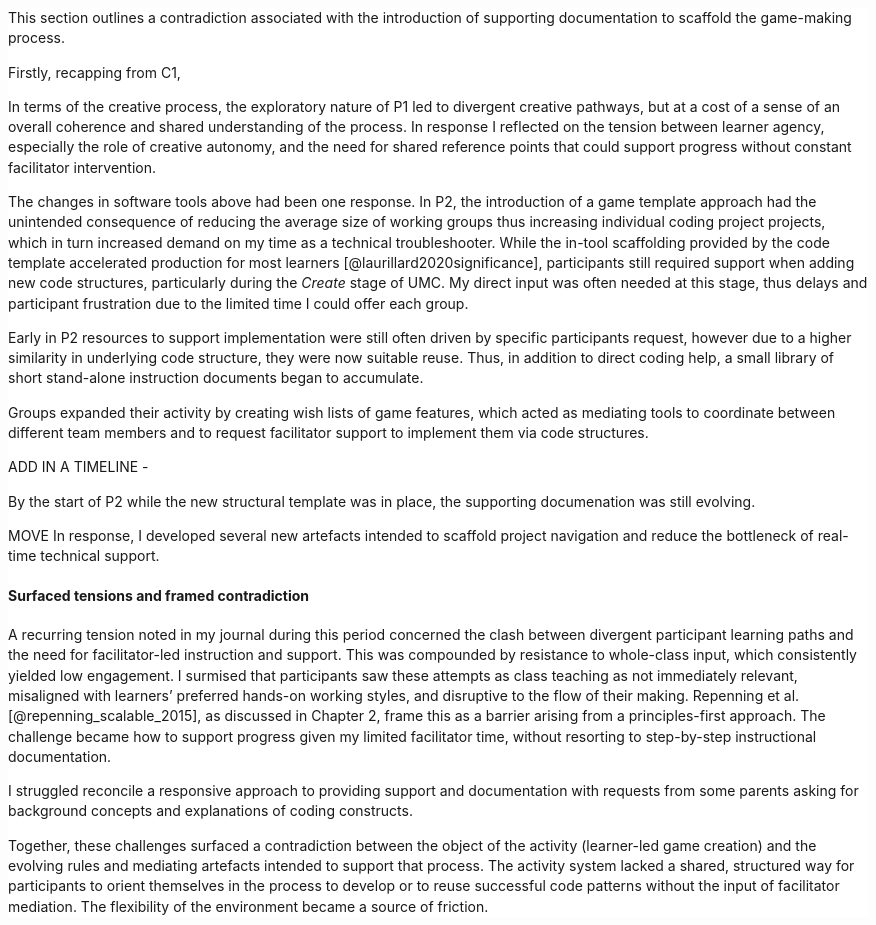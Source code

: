 This section outlines a contradiction associated with the introduction of supporting documentation to scaffold the game-making process.

Firstly, recapping from C1,

In terms of the creative process, the exploratory nature of P1 led to divergent creative pathways, but at a cost of a sense of an overall coherence and shared understanding of the process. In response I reflected on the tension between learner agency, especially the role of creative autonomy, and the need for shared reference points that could support progress without constant facilitator intervention.

The changes in software tools above had been one response. In P2, the introduction of a game template approach had the unintended consequence of reducing the average size of working groups thus increasing individual coding project  projects, which in turn increased demand on my time as a technical troubleshooter. While the in-tool scaffolding provided by the code template accelerated production for most learners [@laurillard2020significance], participants still required support when adding new code structures, particularly during the _Create_ stage of UMC.  My direct input was often needed at this stage, thus delays and participant frustration due to the limited time I could offer each group.


Early in P2 resources to support implementation were still often driven by specific participants request, however due to a higher similarity in underlying code structure, they were now suitable reuse. Thus, in addition to direct coding help, a small library of short stand-alone instruction documents began to accumulate.

Groups expanded their activity by creating wish lists of game features, which acted as mediating tools to coordinate between different team members and to request facilitator support to implement them via code structures.

ADD IN A TIMELINE -

By the start of P2 while the new structural template was in place, the supporting documenation was still evolving.

MOVE
In response, I developed several new artefacts intended to scaffold project navigation and reduce the bottleneck of real-time technical support.





#### Surfaced tensions and framed contradiction

A recurring tension noted in my journal during this period concerned the clash between divergent participant learning paths and the need for facilitator-led instruction and support. This was compounded by resistance to whole-class input, which consistently yielded low engagement. I surmised that participants saw these attempts as class teaching as not immediately relevant, misaligned with learners’ preferred hands-on working styles, and disruptive to the flow of their making. Repenning et al. [@repenning_scalable_2015], as discussed in Chapter 2, frame this as a barrier arising from a principles-first approach. The challenge became how to support progress given my limited facilitator time, without resorting to step-by-step instructional documentation.

I struggled reconcile a responsive approach to providing support and documentation with requests from some parents asking for background concepts and explanations of coding constructs.

Together, these challenges surfaced a contradiction between the object of the activity (learner-led game creation) and the evolving rules and mediating artefacts intended to support that process. The activity system lacked a shared, structured way for participants to orient themselves in the process to develop or to reuse successful code patterns without the input of facilitator mediation. The flexibility of the environment became a source of friction.


[^1]: From V.1.3 in Vignette 1 in Appendix.V I make the following opening announcement "We’ve got this one final making session next and then, if you can make it, the Monday after we can play our games and we can share them with students. We can make the students frustrated when they can’t beat our games. It’s usually quite fun. So, if we can do that - same time next week let me know. So, we’ll keep trying to help you and yes good luck everyone!"
[^2]: these tools are explored in a following section and include: a web-based coding tool (code playground), a game template that serves as the base for his game project, and a menu of documentation linking to code examples and tutorials.
[^ie]: The invite email is included within Appendix A and included an invitation broadly for "families to take part in a Game Making club to learn how to make video games together". The expectation of parent being involved in the making process was revisited in the first session.
[^ap]: At this early stage, I termed this process following _affinity paths_, imagining some would be drawn to artwork, some to music creation and others to code problems solving.
[^nc]: These low-tech activities involving diverse non-coding processes helped surface ideas, supported collaborative group dynamics, and eased participants into the creative space without the pressure of unfamiliar digital tools. They are described in more detail in section C3 later in this chapter.
[^fp]: Reflections on this delay are included in Appendix D.1.a and reflect a convergence of my own tacit expectations to begin from first principles and my relative inexperience working in this area.
[^ht]: The term HTML5 games is included here as it was relevant at the time. HTML5 became a buzzword for modern webpages which included dynamic content due to the presence of JavaScript and css technology.
[^cpl]: A fuller breakdown of the features of code playgrounds is included in Appendix D.1.?
[^sp]: While I wanted participants to be able to follow their interests, this total dis-enagement with coding was not optimal as we will see in section C3.
[^br]: See Chapter 2 for outlines of tinkering [@] or bricolage approaches [@bevan_learning_2015; @papert_epistemological_1990].
[^ab]: See appendix bee for an example.
[^this]: While a technical consideration beyond the scope of a non-technical reader this issue is significant for the participants experience. See Appendix D.1 game state for a technical exploration.
[^piskel]: Piskel is a pixel art graphical editor which participant both young and old appeared to find enjoyable and intuitive. See interview ? with Mark and Ed.
[^bg1]: A break down of the starter code design structure decisions and adaptations as a contribution to applied half-baked / UMC research.
[^3]: Playtesting is described in Chapter 2 as
[^4]: Code playgrounds, as described in Chapter 2, are online environments used to test, share or invite help from online users on complete or partial code projects or problems, primarily for web-based project involving the technologies of HTML, CSS and variations of JavaScript (for more detail see Appendix 5.tech)
[^5]: This tension is explored  in full in Appendix.bee and analysed in the C3 section of this chapter.
[^6]: Debugging in relation to the use of GDPs is explored in more detail in Chapter 6.
[^7]: This email included in Appendix.email is pivotal to my understanding of the limits of my role as facilitator of an open process and the need to impose limitation. At the end of the email I say "I guess the challenge is to do this so that it’s a map, with different learning directions and possibilities, but that we are all still on the same map in our groups."
[^8]: A version of the quick start cards and a fuller description of their development by trainee teacher student helpers is available online and as part of Appendix.tech.
[^9]: See opening chapters of https://3m.flossmanuals.net/
[^10]: Mark and Ed described themselves as plodding throught that step by step documentations in Vignette ?
[^11]: The evolution and of this theming is outlined in more detail in Appendix 5.theming
[^11a]: Evidence of this diversity is present in Chapter 6 and in the Vignette data in Appendix.V.
[^12]: Research by Kafai, Burke and Peppler in particular on varied approaches to address alienation to coding games has been explored in Chapter 2.
[^13]: A process drama is a drama activity which engages participants in a scenario in which they engage with a wider activity in role. The process drama of Phase one is explored in Appendix X.
[^14]: The immediate tension that the diverse tool set brought was in how much time playing with such a diverse set of non-coding practices took. In addition the greater diversity reduced the possibility or at least the fluency of peer learning that happened in later phases.
[^15]: More detail of the engagement and disengagement of Anastasia's family is described in the case study Appendix 5.bee,
[^16]: A design summary which links to downloadable, and adaptable resources is available as an open educational resources is included as Appendix.resources and is available online here.
[^17]: The process of developing shifting forms of agency is explored in more depth in Chapter 7
[^18]: These reflections on my own deeper motivations are explored in the discussion section of Chapter 6 in relations to the complex and expanded object of activity of this research.
[^20]: The process of having to change the underlying strcuture of the template in P1 was something that one group found particularly jarring. An experience outlined in interview data (Maggie 1) and in Appendix.tech